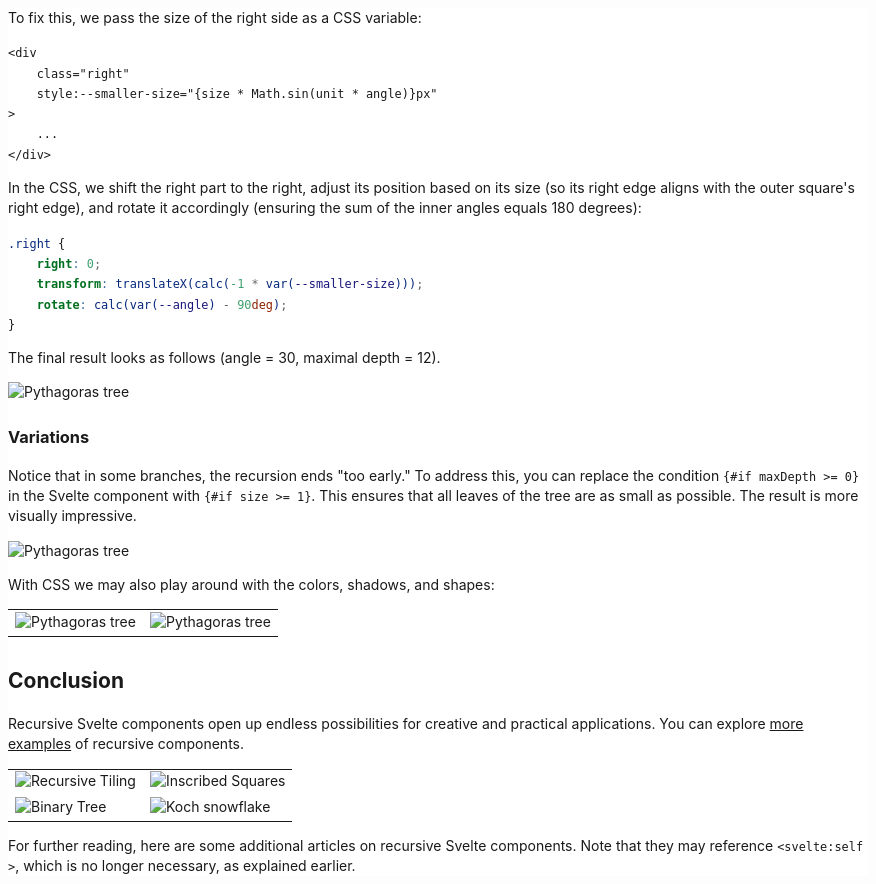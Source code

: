To fix this, we pass the size of the right side as a CSS variable:

```svelte
<div
	class="right"
	style:--smaller-size="{size * Math.sin(unit * angle)}px"
>
	...
</div>
```

In the CSS, we shift the right part to the right, adjust its position based on its size (so its right edge aligns with the outer square's right edge), and rotate it accordingly (ensuring the sum of the inner angles equals 180 degrees):

```css
.right {
	right: 0;
	transform: translateX(calc(-1 * var(--smaller-size)));
	rotate: calc(var(--angle) - 90deg);
}
```

The final result looks as follows (angle = 30, maximal depth = 12).

![Pythagoras tree](/media/blog/recursive-tree.png)

### Variations

Notice that in some branches, the recursion ends "too early." To address this, you can replace the condition `{#if maxDepth >= 0}` in the Svelte component with `{#if size >= 1}`. This ensures that all leaves of the tree are as small as possible. The result is more visually impressive.

![Pythagoras tree](/media/blog/recursive-tree-deep.png)

With CSS we may also play around with the colors, shadows, and shapes:

|                                                                |                                                               |
| -------------------------------------------------------------- | ------------------------------------------------------------- |
| ![Pythagoras tree](/media/blog/recursive-tree-deep-shadow.png) | ![Pythagoras tree](/media/blog/recursive-tree-deep-round.png) |

## Conclusion

Recursive Svelte components open up endless possibilities for creative and practical applications. You can explore [more examples](https://recursive-svelte-components.netlify.app/) of recursive components.

|                                                       |                                                           |
| ----------------------------------------------------- | --------------------------------------------------------- |
| ![Recursive Tiling](/media/blog/recursive-tiling.png) | ![Inscribed Squares](/media/blog/recursive-inscribed.png) |
| ![Binary Tree](/media/blog/recursive-binary-tree.png) | ![Koch snowflake](/media/blog/recursive-snowflake.png)    |

For further reading, here are some additional articles on recursive Svelte components. Note that they may reference `<svelte:self>`, which is no longer necessary, as explained earlier.
